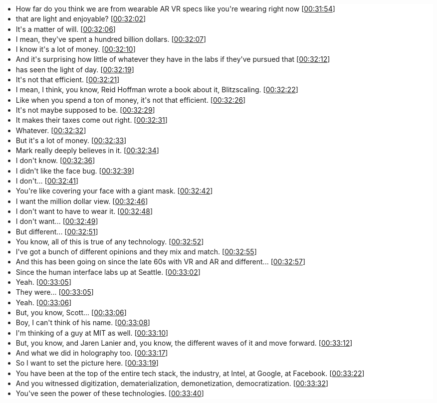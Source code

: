 *  How far do you think we are from wearable AR VR specs like you're wearing right now [[00:31:54](https://www.youtube.com/watch?v=LETaMbq4GtE&t=1914.74s)]
*  that are light and enjoyable? [[00:32:02](https://www.youtube.com/watch?v=LETaMbq4GtE&t=1922.26s)]
*  It's a matter of will. [[00:32:06](https://www.youtube.com/watch?v=LETaMbq4GtE&t=1926.74s)]
*  I mean, they've spent a hundred billion dollars. [[00:32:07](https://www.youtube.com/watch?v=LETaMbq4GtE&t=1927.78s)]
*  I know it's a lot of money. [[00:32:10](https://www.youtube.com/watch?v=LETaMbq4GtE&t=1930.34s)]
*  And it's surprising how little of whatever they have in the labs if they've pursued that [[00:32:12](https://www.youtube.com/watch?v=LETaMbq4GtE&t=1932.18s)]
*  has seen the light of day. [[00:32:19](https://www.youtube.com/watch?v=LETaMbq4GtE&t=1939.7s)]
*  It's not that efficient. [[00:32:21](https://www.youtube.com/watch?v=LETaMbq4GtE&t=1941.1399999999999s)]
*  I mean, I think, you know, Reid Hoffman wrote a book about it, Blitzscaling. [[00:32:22](https://www.youtube.com/watch?v=LETaMbq4GtE&t=1942.34s)]
*  Like when you spend a ton of money, it's not that efficient. [[00:32:26](https://www.youtube.com/watch?v=LETaMbq4GtE&t=1946.58s)]
*  It's not maybe supposed to be. [[00:32:29](https://www.youtube.com/watch?v=LETaMbq4GtE&t=1949.78s)]
*  It makes their taxes come out right. [[00:32:31](https://www.youtube.com/watch?v=LETaMbq4GtE&t=1951.06s)]
*  Whatever. [[00:32:32](https://www.youtube.com/watch?v=LETaMbq4GtE&t=1952.42s)]
*  But it's a lot of money. [[00:32:33](https://www.youtube.com/watch?v=LETaMbq4GtE&t=1953.22s)]
*  Mark really deeply believes in it. [[00:32:34](https://www.youtube.com/watch?v=LETaMbq4GtE&t=1954.42s)]
*  I don't know. [[00:32:36](https://www.youtube.com/watch?v=LETaMbq4GtE&t=1956.74s)]
*  I didn't like the face bug. [[00:32:39](https://www.youtube.com/watch?v=LETaMbq4GtE&t=1959.06s)]
*  I don't... [[00:32:41](https://www.youtube.com/watch?v=LETaMbq4GtE&t=1961.06s)]
*  You're like covering your face with a giant mask. [[00:32:42](https://www.youtube.com/watch?v=LETaMbq4GtE&t=1962.98s)]
*  I want the million dollar view. [[00:32:46](https://www.youtube.com/watch?v=LETaMbq4GtE&t=1966.82s)]
*  I don't want to have to wear it. [[00:32:48](https://www.youtube.com/watch?v=LETaMbq4GtE&t=1968.42s)]
*  I don't want... [[00:32:49](https://www.youtube.com/watch?v=LETaMbq4GtE&t=1969.7s)]
*  But different... [[00:32:51](https://www.youtube.com/watch?v=LETaMbq4GtE&t=1971.3s)]
*  You know, all of this is true of any technology. [[00:32:52](https://www.youtube.com/watch?v=LETaMbq4GtE&t=1972.02s)]
*  I've got a bunch of different opinions and they mix and match. [[00:32:55](https://www.youtube.com/watch?v=LETaMbq4GtE&t=1975.06s)]
*  And this has been going on since the late 60s with VR and AR and different... [[00:32:57](https://www.youtube.com/watch?v=LETaMbq4GtE&t=1977.3s)]
*  Since the human interface labs up at Seattle. [[00:33:02](https://www.youtube.com/watch?v=LETaMbq4GtE&t=1982.5s)]
*  Yeah. [[00:33:05](https://www.youtube.com/watch?v=LETaMbq4GtE&t=1985.06s)]
*  They were... [[00:33:05](https://www.youtube.com/watch?v=LETaMbq4GtE&t=1985.94s)]
*  Yeah. [[00:33:06](https://www.youtube.com/watch?v=LETaMbq4GtE&t=1986.4199999999998s)]
*  But, you know, Scott... [[00:33:06](https://www.youtube.com/watch?v=LETaMbq4GtE&t=1986.82s)]
*  Boy, I can't think of his name. [[00:33:08](https://www.youtube.com/watch?v=LETaMbq4GtE&t=1988.98s)]
*  I'm thinking of a guy at MIT as well. [[00:33:10](https://www.youtube.com/watch?v=LETaMbq4GtE&t=1990.1s)]
*  But, you know, and Jaren Lanier and, you know, the different waves of it and move forward. [[00:33:12](https://www.youtube.com/watch?v=LETaMbq4GtE&t=1992.34s)]
*  And what we did in holography too. [[00:33:17](https://www.youtube.com/watch?v=LETaMbq4GtE&t=1997.46s)]
*  So I want to set the picture here. [[00:33:19](https://www.youtube.com/watch?v=LETaMbq4GtE&t=1999.54s)]
*  You have been at the top of the entire tech stack, the industry, at Intel, at Google, at Facebook. [[00:33:22](https://www.youtube.com/watch?v=LETaMbq4GtE&t=2002.5s)]
*  And you witnessed digitization, dematerialization, demonetization, democratization. [[00:33:32](https://www.youtube.com/watch?v=LETaMbq4GtE&t=2012.18s)]
*  You've seen the power of these technologies. [[00:33:40](https://www.youtube.com/watch?v=LETaMbq4GtE&t=2020.66s)]